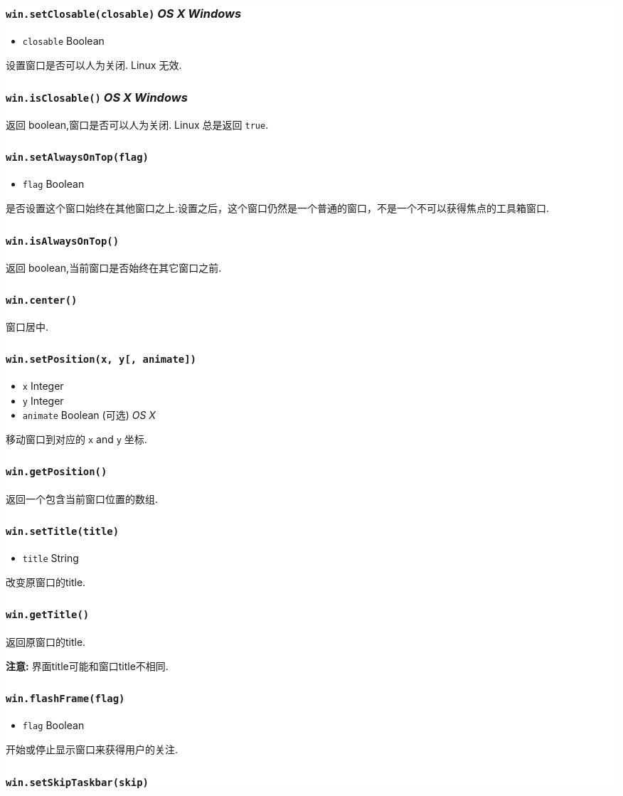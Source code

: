 ### `win.setClosable(closable)` _OS X_ _Windows_

* `closable` Boolean

设置窗口是否可以人为关闭. Linux 无效.

### `win.isClosable()` _OS X_ _Windows_

返回 boolean,窗口是否可以人为关闭. Linux 总是返回 `true`.

### `win.setAlwaysOnTop(flag)`

* `flag` Boolean

是否设置这个窗口始终在其他窗口之上.设置之后，这个窗口仍然是一个普通的窗口，不是一个不可以获得焦点的工具箱窗口.

### `win.isAlwaysOnTop()`

返回 boolean,当前窗口是否始终在其它窗口之前.

### `win.center()`

窗口居中.

### `win.setPosition(x, y[, animate])`

* `x` Integer
* `y` Integer
* `animate` Boolean (可选) _OS X_

移动窗口到对应的 `x` and `y` 坐标.

### `win.getPosition()`

返回一个包含当前窗口位置的数组.

### `win.setTitle(title)`

* `title` String

改变原窗口的title.

### `win.getTitle()`

返回原窗口的title.

**注意:** 界面title可能和窗口title不相同.

### `win.flashFrame(flag)`

* `flag` Boolean

开始或停止显示窗口来获得用户的关注.

### `win.setSkipTaskbar(skip)`


[blink-feature-string]: https://code.google.com/p/chromium/codesearch#chromium/src/out/Debug/gen/blink/platform/RuntimeEnabledFeatures.cpp&sq=package:chromium&type=cs&l=527